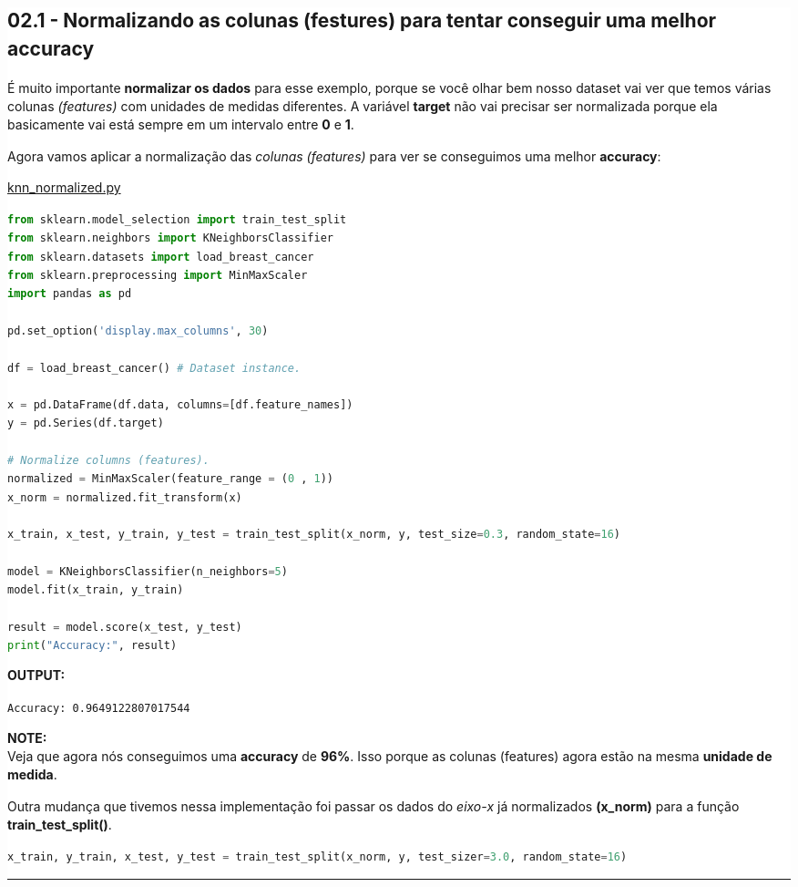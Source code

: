 <div id="02-1"></div>

## 02.1 - Normalizando as colunas (festures) para tentar conseguir uma melhor accuracy

É muito importante **normalizar os dados** para esse exemplo, porque se você olhar bem nosso dataset vai ver que temos várias colunas *(features)* com unidades de medidas diferentes. A variável **target** não vai precisar ser normalizada porque ela basicamente vai está sempre em um intervalo entre **0** e **1**.

Agora vamos aplicar a normalização das *colunas (features)* para ver se conseguimos uma melhor **accuracy**:

[knn_normalized.py](src/knn_normalized.py)
```python
from sklearn.model_selection import train_test_split
from sklearn.neighbors import KNeighborsClassifier
from sklearn.datasets import load_breast_cancer
from sklearn.preprocessing import MinMaxScaler
import pandas as pd

pd.set_option('display.max_columns', 30)

df = load_breast_cancer() # Dataset instance.

x = pd.DataFrame(df.data, columns=[df.feature_names])
y = pd.Series(df.target)

# Normalize columns (features).
normalized = MinMaxScaler(feature_range = (0 , 1))
x_norm = normalized.fit_transform(x)

x_train, x_test, y_train, y_test = train_test_split(x_norm, y, test_size=0.3, random_state=16)

model = KNeighborsClassifier(n_neighbors=5)
model.fit(x_train, y_train)

result = model.score(x_test, y_test)
print("Accuracy:", result)
```

**OUTPUT:**  
```
Accuracy: 0.9649122807017544
```

**NOTE:**  
Veja que agora nós conseguimos uma **accuracy** de **96%**. Isso porque as colunas (features) agora estão na mesma **unidade de medida**.

Outra mudança que tivemos nessa implementação foi passar os dados do *eixo-x* já normalizados **(x_norm)** para a função **train_test_split()**.

```python
x_train, y_train, x_test, y_test = train_test_split(x_norm, y, test_sizer=3.0, random_state=16)
```

---